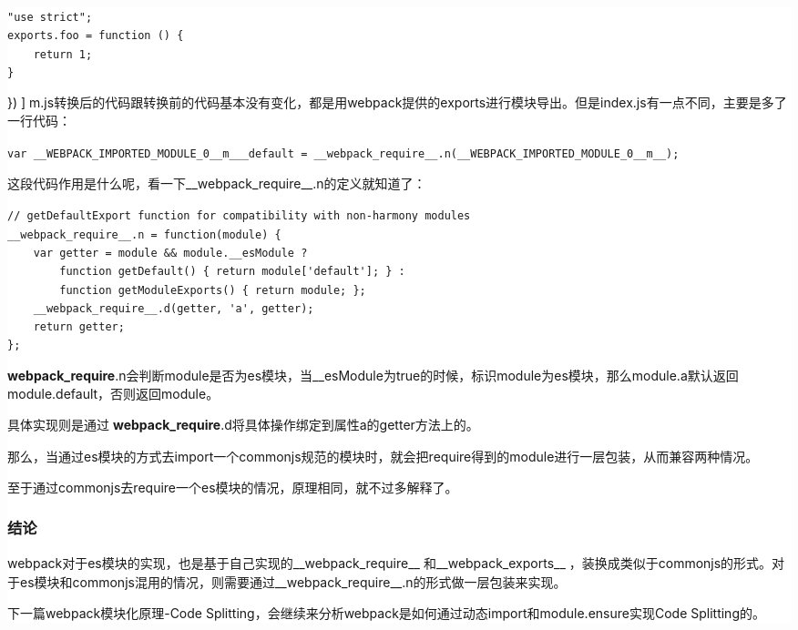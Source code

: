     "use strict";
    exports.foo = function () {
        return 1;
    }

})
]
m.js转换后的代码跟转换前的代码基本没有变化，都是用webpack提供的exports进行模块导出。但是index.js有一点不同，主要是多了一行代码：

    var __WEBPACK_IMPORTED_MODULE_0__m___default = __webpack_require__.n(__WEBPACK_IMPORTED_MODULE_0__m__);
这段代码作用是什么呢，看一下__webpack_require__.n的定义就知道了：

    // getDefaultExport function for compatibility with non-harmony modules
    __webpack_require__.n = function(module) {
        var getter = module && module.__esModule ?
            function getDefault() { return module['default']; } :
            function getModuleExports() { return module; };
        __webpack_require__.d(getter, 'a', getter);
        return getter;
    };
__webpack_require__.n会判断module是否为es模块，当__esModule为true的时候，标识module为es模块，那么module.a默认返回module.default，否则返回module。

具体实现则是通过 __webpack_require__.d将具体操作绑定到属性a的getter方法上的。

那么，当通过es模块的方式去import一个commonjs规范的模块时，就会把require得到的module进行一层包装，从而兼容两种情况。

至于通过commonjs去require一个es模块的情况，原理相同，就不过多解释了。

### 结论
webpack对于es模块的实现，也是基于自己实现的__webpack_require__ 和__webpack_exports__ ，装换成类似于commonjs的形式。对于es模块和commonjs混用的情况，则需要通过__webpack_require__.n的形式做一层包装来实现。

下一篇webpack模块化原理-Code Splitting，会继续来分析webpack是如何通过动态import和module.ensure实现Code Splitting的。